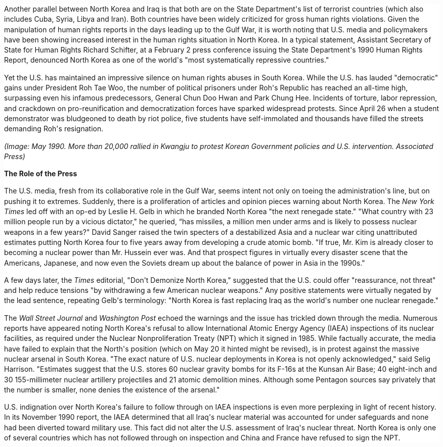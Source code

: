 Another parallel between North Korea and Iraq is that both are on the State Department's list of terrorist countries (which also includes Cuba, Syria, Libya and Iran). Both countries have been widely criticized for gross human rights violations. Given the manipulation of human rights reports in the days leading up to the Gulf War, it is worth noting that U.S. media and policymakers have been showing increased interest in the human rights situation in North Korea. In a typical statement, Assistant Secretary of State for Human Rights Richard Schifter, at a February 2 press conference issuing the State Department's 1990 Human Rights Report, denounced North Korea as one of the world's "most systematically repressive countries."

Yet the U.S. has maintained an impressive silence on human rights abuses in South Korea. While the U.S. has lauded "democratic" gains under President Roh Tae Woo, the number of political prisoners under Roh's Republic has reached an all-time high, surpassing even his infamous predecessors, General Chun Doo Hwan and Park Chung Hee. Incidents of torture, labor repression, and crackdown on pro-reunification and democratization forces have sparked widespread protests. Since April 26 when a student demonstrator was bludgeoned to death by riot police, five students have self-immolated and thousands have filled the streets demanding Roh's resignation.

*(Image: May 1990. More than 20,000 rallied in Kwangju to protest Korean Government policies and U.S. intervention. Associated Press)*

**The Role of the Press**

The U.S. media, fresh from its collaborative role in the Gulf War, seems intent not only on toeing the administration's line, but on pushing it to extremes. Suddenly, there is a proliferation of articles and opinion pieces warning about North Korea. The *New York Times* led off with an op-ed by Leslie H. Gelb in which he branded North Korea "the next renegade state." "What country with 23 million people run by a vicious dictator," he queried, “has missiles, a million men under arms and is likely to possess nuclear weapons in a few years?" David Sanger raised the twin specters of a destabilized Asia and a nuclear war citing unattributed estimates putting North Korea four to five years away from developing a crude atomic bomb. "If true, Mr. Kim is already closer to becoming a nuclear power than Mr. Hussein ever was. And that prospect figures in virtually every disaster scene that the Americans, Japanese, and now even the Soviets dream up about the balance of power in Asia in the 1990s."

A few days later, the *Times* editorial, "Don't Demonize North Korea," suggested that the U.S. could offer "reassurance, not threat" and help reduce tensions "by withdrawing a few American nuclear weapons." Any positive statements were virtually negated by the lead sentence, repeating Gelb's terminology: "North Korea is fast replacing Iraq as the world's number one nuclear renegade."

The *Wall Street Journal* and *Washington Post* echoed the warnings and the issue has trickled down through the media. Numerous reports have appeared noting North Korea's refusal to allow International Atomic Energy Agency (IAEA) inspections of its nuclear facilities, as required under the Nuclear Nonproliferation Treaty (NPT) which it signed in 1985. While factually accurate, the media have failed to explain that the North's position (which on May 20 it hinted might be revised), is in protest against the massive nuclear arsenal in South Korea. "The exact nature of U.S. nuclear deployments in Korea is not openly acknowledged," said Selig Harrison. "Estimates suggest that the U.S. stores 60 nuclear gravity bombs for its F-16s at the Kunsan Air Base; 40 eight-inch and 30 155-millimeter nuclear artillery projectiles and 21 atomic demolition mines. Although some Pentagon sources say privately that the number is smaller, none denies the existence of the arsenal."

U.S. indignation over North Korea's failure to follow through on IAEA inspections is even more perplexing in light of recent history. In its November 1990 report, the IAEA determined that all Iraq's nuclear material was accounted for under safeguards and none had been diverted toward military use. This fact did not alter the U.S. assessment of Iraq's nuclear threat. North Korea is only one of several countries which has not followed through on inspection and China and France have refused to sign the NPT.

